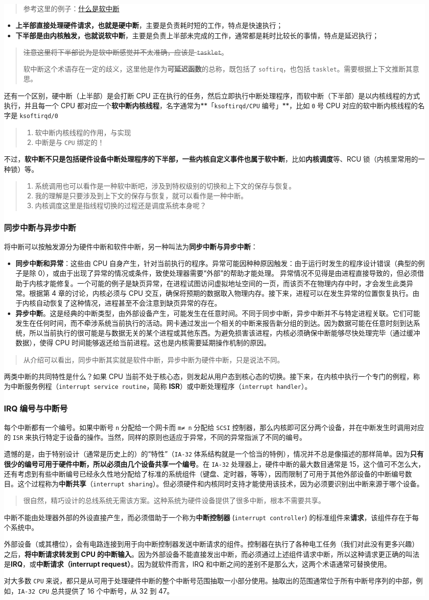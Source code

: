 > 参考这里的例子：[什么是软中断](https://www.xiaolincoding.com/os/1_hardware/soft_interrupt.html#%E4%B8%AD%E6%96%AD%E6%98%AF%E4%BB%80%E4%B9%88)

- **上半部直接处理硬件请求，也就是硬中断**，主要是负责耗时短的工作，特点是快速执行；
- **下半部是由内核触发，也就说软中断**，主要是负责上半部未完成的工作，通常都是耗时比较长的事情，特点是延迟执行；

> ~~注意这里将下半部说为是软中断感觉并不太准确，应该是 `tasklet`~~。
>
> 软中断这个术语存在一定的歧义，这里他是作为**可延迟函数**的总称，既包括了 `softirq`，也包括 `tasklet`。需要根据上下文推断其意思。

还有一个区别，硬中断（上半部）是会打断 CPU 正在执行的任务，然后立即执行中断处理程序，而软中断（下半部）是以内核线程的方式执行，并且每一个 CPU 都对应一个**软中断内核线程**，名字通常为**「`ksoftirqd/CPU` 编号」**，比如 `0` 号 CPU 对应的软中断内核线程的名字是 `ksoftirqd/0`

> 1. 软中断内核线程的作用，与实现
> 2. 中断是与 `CPU` 绑定的！

不过，**软中断不只是包括硬件设备中断处理程序的下半部，一些内核自定义事件也属于软中断**，比如**内核调度**等、RCU 锁（内核里常用的一种锁）等。

> 1. 系统调用也可以看作是一种软中断吧，涉及到特权级别的切换和上下文的保存与恢复。
> 2. 我的理解是只要涉及到上下文的保存与恢复，就可以看作是一种中断。
> 3. 内核调度这里是指线程切换的过程还是调度系统本身呢？

### 同步中断与异步中断

将中断可以按触发源分为硬件中断和软件中断，另一种叫法为**同步中断与异步中断**：

- **同步中断和异常**：这些由 CPU 自身产生，针对当前执行的程序。异常可能因种种原因触发：由于运行时发生的程序设计错误（典型的例子是除 0），或由于出现了异常的情况或条件，致使处理器需要“外部”的帮助才能处理。
    异常情况不见得是由进程直接导致的，但必须借助于内核才能修复。一个可能的例子是缺页异常，在进程试图访问虚拟地址空间的一页，而该页不在物理内存中时，才会发生此类异常。根据第 4 章的讨论，内核必须与 CPU 交互，确保将预期的数据取入物理内存。接下来，进程可以在发生异常的位置恢复执行。由于内核自动恢复了这种情况，进程甚至不会注意到缺页异常的存在。
- **异步中断**。这是经典的中断类型，由外部设备产生，可能发生在任意时间。不同于同步中断，异步中断并不与特定进程关联。它们可能发生在任何时间，而不牵涉系统当前执行的活动。网卡通过发出一个相关的中断来报告新分组的到达。因为数据可能在任意时刻到达系统，所以当前执行的很可能是与数据无关的某个进程或其他东西。为避免损害该进程，内核必须确保中断能够尽快处理完毕（通过缓冲数据），使得 CPU 时间能够返还给当前进程。这也是内核需要延期操作机制的原因。

> 从介绍可以看出，同步中断其实就是软件中断，异步中断为硬件中断，只是说法不同。

两类中断的共同特性是什么？如果 CPU 当前不处于核心态，则发起从用户态到核心态的切换。接下来，在内核中执行一个专门的例程，称为中断服务例程（`interrupt service routine`，简称 **ISR**）或中断处理程序（`interrupt handler`）。

### IRQ 编号与中断号

每个中断都有一个编号。如果中断号 `n` 分配给一个网卡而 `m≠ n` 分配给 `SCSI` 控制器，那么内核即可区分两个设备，并在中断发生时调用对应的 `ISR` 来执行特定于设备的操作。当然，同样的原则也适应于异常，不同的异常指派了不同的编号。

遗憾的是，由于特别设计（通常是历史上的）的“特性”（`IA-32` 体系结构就是一个恰当的特例），情况并不总是像描述的那样简单。因为**只有很少的编号可用于硬件中断，所以必须由几个设备共享一个编号**。在 `IA-32` 处理器上，硬件中断的最大数目通常是 15，这个值可不怎么大，还有考虑到有些中断编号已经永久性地分配给了标准的系统组件（键盘、定时器，等等），因而限制了可用于其他外部设备的中断编号数目。这个过程称为**中断共享**（`interrupt sharing`）。但必须硬件和内核同时支持才能使用该技术，因为必须要识别出中断来源于哪个设备。

> 很自然，精巧设计的总线系统无需该方案。这种系统为硬件设备提供了很多中断，根本不需要共享。

中断不能由处理器外部的外设直接产生，而必须借助于一个称为**中断控制器** (`interrupt controller`) 的标准组件来**请求**，该组件存在于每个系统中。

外部设备（或其槽位），会有电路连接到用于向中断控制器发送中断请求的组件。控制器在执行了各种电工任务（我们对此没有更多兴趣）之后，**将中断请求转发到 CPU 的中断输入**。因为外部设备不能直接发出中断，而必须通过上述组件请求中断，所以这种请求更正确的叫法是**IRQ**，或**中断请求（interrupt request）**。因为就软件而言，IRQ 和中断之间的差别不是那么大，这两个术语通常可替换使用。

对大多数 `CPU` 来说，都只是从可用于处理硬件中断的整个中断号范围抽取一小部分使用。抽取出的范围通常位于所有中断号序列的中部，例如，`IA-32 CPU` 总共提供了 16 个中断号，从 32 到 47。
